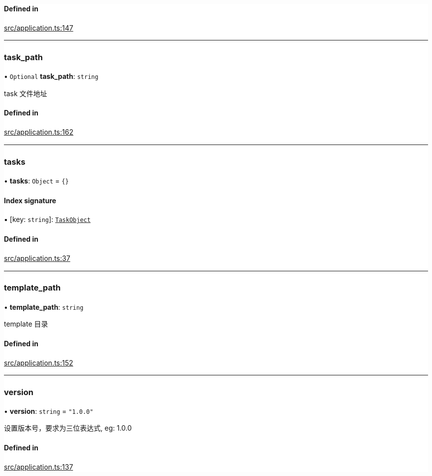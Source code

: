 #### Defined in

[src/application.ts:147](https://github.com/LISTENAI/lisa-core/blob/d9d6a08/src/application.ts#L147)

___

### task\_path

• `Optional` **task\_path**: `string`

task 文件地址

#### Defined in

[src/application.ts:162](https://github.com/LISTENAI/lisa-core/blob/d9d6a08/src/application.ts#L162)

___

### tasks

• **tasks**: `Object` = `{}`

#### Index signature

▪ [key: `string`]: [`TaskObject`](../modules.md#taskobject)

#### Defined in

[src/application.ts:37](https://github.com/LISTENAI/lisa-core/blob/d9d6a08/src/application.ts#L37)

___

### template\_path

• **template\_path**: `string`

template 目录

#### Defined in

[src/application.ts:152](https://github.com/LISTENAI/lisa-core/blob/d9d6a08/src/application.ts#L152)

___

### version

• **version**: `string` = `"1.0.0"`

设置版本号，要求为三位表达式, eg: 1.0.0

#### Defined in

[src/application.ts:137](https://github.com/LISTENAI/lisa-core/blob/d9d6a08/src/application.ts#L137)
